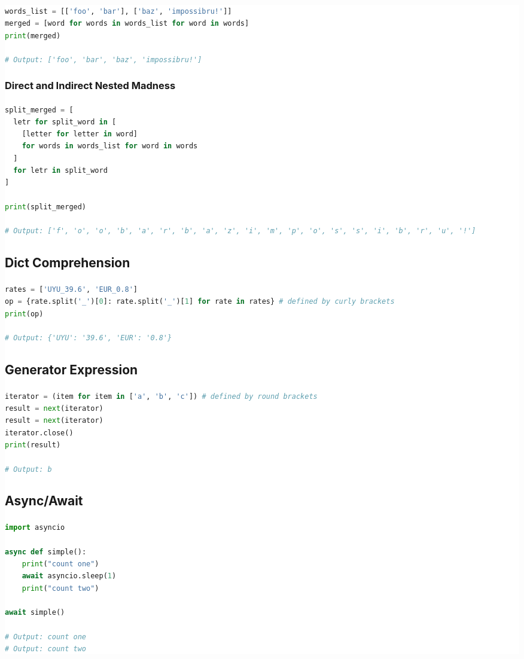 ```python
words_list = [['foo', 'bar'], ['baz', 'impossibru!']]
merged = [word for words in words_list for word in words]
print(merged)

# Output: ['foo', 'bar', 'baz', 'impossibru!']
```

### Direct and Indirect Nested Madness

```python
split_merged = [
  letr for split_word in [
    [letter for letter in word] 
    for words in words_list for word in words
  ]
  for letr in split_word
]

print(split_merged)

# Output: ['f', 'o', 'o', 'b', 'a', 'r', 'b', 'a', 'z', 'i', 'm', 'p', 'o', 's', 's', 'i', 'b', 'r', 'u', '!']
```

## Dict Comprehension

```python
rates = ['UYU_39.6', 'EUR_0.8']
op = {rate.split('_')[0]: rate.split('_')[1] for rate in rates} # defined by curly brackets
print(op)

# Output: {'UYU': '39.6', 'EUR': '0.8'}
```

## Generator Expression

```python
iterator = (item for item in ['a', 'b', 'c']) # defined by round brackets
result = next(iterator)
result = next(iterator)
iterator.close()
print(result)

# Output: b
```

## Async/Await

```python
import asyncio

async def simple():
    print("count one")
    await asyncio.sleep(1)
    print("count two")

await simple()

# Output: count one
# Output: count two
```
